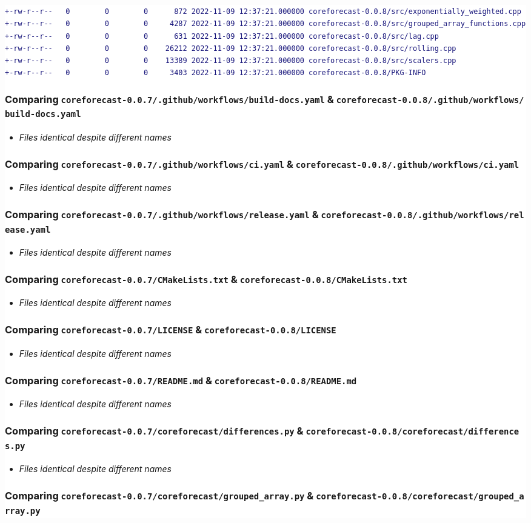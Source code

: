 ```diff
+-rw-r--r--   0        0        0      872 2022-11-09 12:37:21.000000 coreforecast-0.0.8/src/exponentially_weighted.cpp
+-rw-r--r--   0        0        0     4287 2022-11-09 12:37:21.000000 coreforecast-0.0.8/src/grouped_array_functions.cpp
+-rw-r--r--   0        0        0      631 2022-11-09 12:37:21.000000 coreforecast-0.0.8/src/lag.cpp
+-rw-r--r--   0        0        0    26212 2022-11-09 12:37:21.000000 coreforecast-0.0.8/src/rolling.cpp
+-rw-r--r--   0        0        0    13389 2022-11-09 12:37:21.000000 coreforecast-0.0.8/src/scalers.cpp
+-rw-r--r--   0        0        0     3403 2022-11-09 12:37:21.000000 coreforecast-0.0.8/PKG-INFO
```

### Comparing `coreforecast-0.0.7/.github/workflows/build-docs.yaml` & `coreforecast-0.0.8/.github/workflows/build-docs.yaml`

 * *Files identical despite different names*

### Comparing `coreforecast-0.0.7/.github/workflows/ci.yaml` & `coreforecast-0.0.8/.github/workflows/ci.yaml`

 * *Files identical despite different names*

### Comparing `coreforecast-0.0.7/.github/workflows/release.yaml` & `coreforecast-0.0.8/.github/workflows/release.yaml`

 * *Files identical despite different names*

### Comparing `coreforecast-0.0.7/CMakeLists.txt` & `coreforecast-0.0.8/CMakeLists.txt`

 * *Files identical despite different names*

### Comparing `coreforecast-0.0.7/LICENSE` & `coreforecast-0.0.8/LICENSE`

 * *Files identical despite different names*

### Comparing `coreforecast-0.0.7/README.md` & `coreforecast-0.0.8/README.md`

 * *Files identical despite different names*

### Comparing `coreforecast-0.0.7/coreforecast/differences.py` & `coreforecast-0.0.8/coreforecast/differences.py`

 * *Files identical despite different names*

### Comparing `coreforecast-0.0.7/coreforecast/grouped_array.py` & `coreforecast-0.0.8/coreforecast/grouped_array.py`
